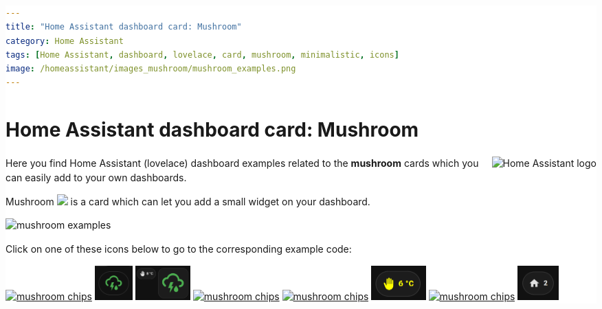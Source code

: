 ```yaml
---
title: "Home Assistant dashboard card: Mushroom"
category: Home Assistant
tags: [Home Assistant, dashboard, lovelace, card, mushroom, minimalistic, icons]
image: /homeassistant/images_mushroom/mushroom_examples.png
---
```


# Home Assistant dashboard card: Mushroom

<a href="index"><img src="images/home_assistant_logo.png" style="float: right;" alt="Home Assistant logo" height="100px"></a>

Here you find Home Assistant (lovelace) dashboard examples related to the **mushroom** cards which you can easily add to your own dashboards.

Mushroom <img src="https://github.githubassets.com/images/icons/emoji/unicode/1f344.png" height="15px" /> is a card which can let you add a small widget on your dashboard.

<img src="images_mushroom/mushroom_examples.png" width="350px" alt="mushroom examples" /> 

Click on one of these icons below to go to the corresponding example code:

<a href="#co2-colored-icon-indicator-based-on-a-number"><img src="images_mushroom/mushroom_co2_ok.png" alt="mushroom chips" height="50px"></a>
<a href="#weather-alarm-state-colored-icon-indicator-based-on-a-value"><img src="images_mushroom/mushroom_weather_code.png" alt="mushroom chips" height="50px"></a>
<a href="#bigger-icon"><img src="images_mushroom/mushroom_bigger_icon.png" alt="mushroom chips" height="50px"></a>
<a href="#nice-weather-only-an-icon"><img src="images_mushroom/mushroom_nice_outside.png" alt="mushroom chips" height="50px"></a>
<a href="#temperature-custom-icon"><img src="images_mushroom/mushroom_feels_like.png" alt="mushroom chips" height="50px"></a>
<a href="#temperature-colored-icon-and-text"><img src="images_mushroom/mushroom_colored.png" alt="mushroom chips" height="50px"></a>
<a href="#person-status"><img src="images_mushroom/mushroom_home.png" alt="mushroom chips" height="50px"></a>
<a href="#persons-count-in-a-specific-zone"><img src="images_mushroom/mushroom_zone_count.png" alt="mushroom chips" height="50px"></a>